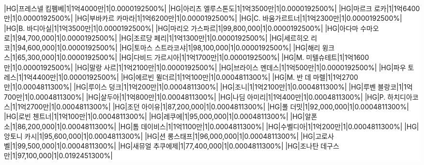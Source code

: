 |HG|프레스넬 킴펨베|1|1억4000만|1|0.0000192500%|
|HG|아리츠 엘루스톤도|1|1억3500만|1|0.0000192500%|
|HG|마르크 로카|1|1억6400만|1|0.0000192500%|
|HG|부바카르 카마라|1|1억6200만|1|0.0000192500%|
|HG|C. 바움가르트너|1|1억2300만|1|0.0000192500%|
|HG|B. 바디아실|1|1억3500만|1|0.0000192500%|
|HG|마리오 가스파르|1|99,800,000|1|0.0000192500%|
|HG|아다마 수마오로|1|94,700,000|1|0.0000192500%|
|HG|조르당 페리|1|1억1300만|1|0.0000192500%|
|HG|세르히오 리코|1|94,600,000|1|0.0000192500%|
|HG|토마스 스트라코샤|1|98,100,000|1|0.0000192500%|
|HG|해리 윙크스|1|65,300,000|1|0.0000192500%|
|HG|다비드 가르시아|1|1억1700만|1|0.0000192500%|
|HG|M. 미텔슈테트|1|1억1600만|1|0.0000192500%|
|HG|말랑 사르|1|1억2100만|1|0.0000192500%|
|HG|브라이스 멘데스|1|1억500만|1|0.0000192500%|
|HG|파우 토레스|1|1억4400만|1|0.0000192500%|
|HG|에르빈 뮐더르|1|1억100만|1|0.0004811300%|
|HG|M. 반 데 마렐|1|1억2700만|1|0.0004811300%|
|HG|루이스 덩크|1|1억200만|1|0.0004811300%|
|HG|조니|1|1억2100만|1|0.0004811300%|
|HG|루벤 블랑코|1|1억700만|1|0.0004811300%|
|HG|살두아|1|1억800만|1|0.0004811300%|
|HG|나딤 아미리|1|1억400만|1|0.0004811300%|
|HG|P. 하치디아코스|1|1억2700만|1|0.0004811300%|
|HG|조던 아이유|1|87,200,000|1|0.0004811300%|
|HG|폴 더밋|1|92,000,000|1|0.0004811300%|
|HG|로빈 첸트너|1|1억100만|1|0.0004811300%|
|HG|레쿠에|1|95,000,000|1|0.0004811300%|
|HG|알폰소|1|86,200,000|1|0.0004811300%|
|HG|톰 데이비스|1|1억1100만|1|0.0004811300%|
|HG|수벨디아|1|1억200만|1|0.0004811300%|
|HG|앙토니 카시|1|95,600,000|1|0.0004811300%|
|HG|션 롱스태프|1|96,000,000|1|0.0004811300%|
|HG|고로사벨|1|99,500,000|1|0.0004811300%|
|HG|새뮤얼 추쿠에제|1|77,400,000|1|0.0004811300%|
|HG|조나탄 데구스만|1|97,100,000|1|0.0192451300%|